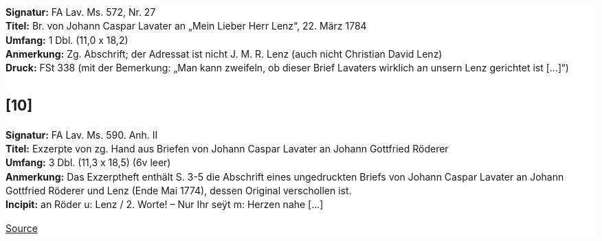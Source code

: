 **Signatur:** FA Lav. Ms. 572, Nr. 27  
**Titel:** Br. von Johann Caspar Lavater an „Mein Lieber Herr Lenz“, 22. März 1784  
**Umfang:** 1 Dbl. (11,0 x 18,2)  
**Anmerkung:** Zg. Abschrift; der Adressat ist nicht J. M. R. Lenz (auch nicht Christian David Lenz)  
**Druck:** FSt 338 (mit der Bemerkung: „Man kann zweifeln, ob dieser Brief Lavaters wirklich an unsern Lenz gerichtet ist \[…\]“)

\[10\]
------

**Signatur:** FA Lav. Ms. 590. Anh. II  
**Titel:** Exzerpte von zg. Hand aus Briefen von Johann Caspar Lavater an Johann Gottfried Röderer  
**Umfang:** 3 Dbl. (11,3 x 18,5) (6v leer)  
**Anmerkung:** Das Exzerptheft enthält S. 3-5 die Abschrift eines ungedruckten Briefs von Johann Caspar Lavater an Johann Gottfried Röderer und Lenz (Ende Mai 1774), dessen Original verschollen ist.  
**Incipit:** an Röder u: Lenz / 2. Worte! – Nur Ihr seÿt m: Herzen nahe \[...\]


[Source](https://jacoblenz.de/verzeichnisse/handschriften/zuerich.html)